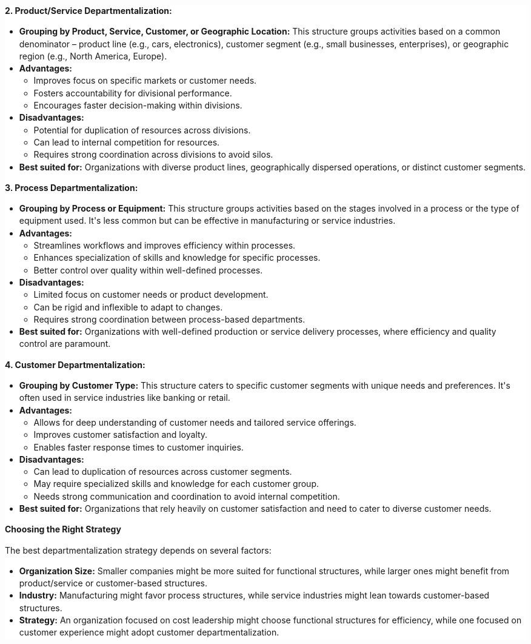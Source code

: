 **2. Product/Service Departmentalization:**

* **Grouping by Product, Service, Customer, or Geographic Location:** This structure groups activities based on a common denominator – product line (e.g., cars, electronics), customer segment (e.g., small businesses, enterprises), or geographic region (e.g., North America, Europe).
* **Advantages:**
    * Improves focus on specific markets or customer needs.
    * Fosters accountability for divisional performance.
    * Encourages faster decision-making within divisions.
* **Disadvantages:**
    * Potential for duplication of resources across divisions.
    * Can lead to internal competition for resources.
    * Requires strong coordination across divisions to avoid silos.
* **Best suited for:** Organizations with diverse product lines, geographically dispersed operations, or distinct customer segments.

**3. Process Departmentalization:**

* **Grouping by Process or Equipment:** This structure groups activities based on the stages involved in a process or the type of equipment used. It's less common but can be effective in manufacturing or service industries. 
* **Advantages:**
    * Streamlines workflows and improves efficiency within processes.
    * Enhances specialization of skills and knowledge for specific processes.
    * Better control over quality within well-defined processes.
* **Disadvantages:**
    * Limited focus on customer needs or product development.
    * Can be rigid and inflexible to adapt to changes.
    * Requires strong coordination between process-based departments.
* **Best suited for:** Organizations with well-defined production or service delivery processes, where efficiency and quality control are paramount. 

**4. Customer Departmentalization:**

* **Grouping by Customer Type:** This structure caters to specific customer segments with unique needs and preferences. It's often used in service industries like banking or retail.
* **Advantages:**
    * Allows for deep understanding of customer needs and tailored service offerings.
    * Improves customer satisfaction and loyalty.
    * Enables faster response times to customer inquiries.
* **Disadvantages:**
    * Can lead to duplication of resources across customer segments.
    * May require specialized skills and knowledge for each customer group.
    * Needs strong communication and coordination to avoid internal competition.
* **Best suited for:** Organizations that rely heavily on customer satisfaction and need to cater to diverse customer needs. 

**Choosing the Right Strategy**

The best departmentalization strategy depends on several factors:

* **Organization Size:** Smaller companies might be more suited for functional structures, while larger ones might benefit from product/service or customer-based structures.
* **Industry:** Manufacturing might favor process structures, while service industries might lean towards customer-based structures.
* **Strategy:**  An organization focused on cost leadership might choose functional structures for efficiency,  while one focused on customer experience might adopt customer departmentalization.
